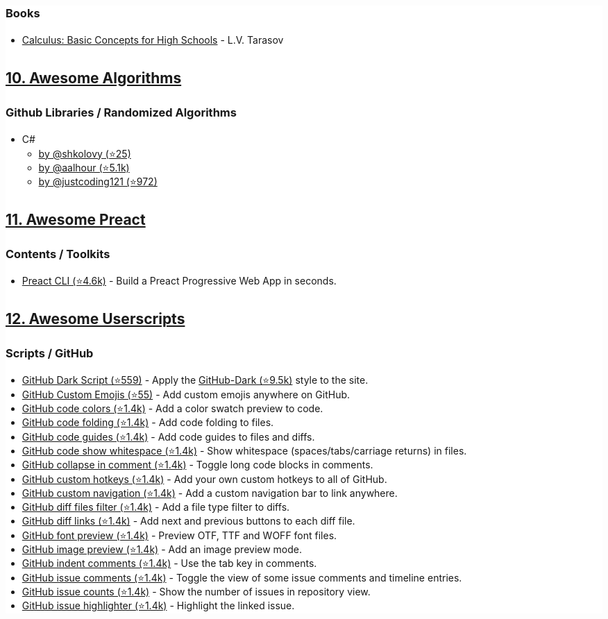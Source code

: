 ### Books

*   [Calculus: Basic Concepts for High Schools](https://archive.org/details/TarasovCalculus) - L.V. Tarasov

## [10. Awesome Algorithms](/content/tayllan/awesome-algorithms/week/README.md)

### Github Libraries / Randomized Algorithms

*   C#
    *   [by @shkolovy (⭐25)](https://github.com/shkolovy/classic-algorithms)
    *   [by @aalhour (⭐5.1k)](https://github.com/aalhour/C-Sharp-Algorithms)
    *   [by @justcoding121 (⭐972)](https://github.com/justcoding121/Advanced-Algorithms)

## [11. Awesome Preact](/content/preactjs/awesome-preact/week/README.md)

### Contents / Toolkits

*   [Preact CLI (⭐4.6k)](https://github.com/developit/preact-cli) - Build a Preact Progressive Web App in seconds.

## [12. Awesome Userscripts](/content/bvolpato/awesome-userscripts/week/README.md)

### Scripts / GitHub

*   [GitHub Dark Script (⭐559)](https://github.com/StylishThemes/GitHub-Dark-Script) - Apply the [GitHub-Dark (⭐9.5k)](https://github.com/StylishThemes/GitHub-Dark) style to the site.
*   [GitHub Custom Emojis (⭐55)](https://github.com/StylishThemes/GitHub-Custom-Emojis) - Add custom emojis anywhere on GitHub.
*   [GitHub code colors (⭐1.4k)](https://github.com/Mottie/GitHub-userscripts/wiki/GitHub-code-colors) - Add a color swatch preview to code.
*   [GitHub code folding (⭐1.4k)](https://github.com/Mottie/GitHub-userscripts/wiki/GitHub-code-folding) - Add code folding to files.
*   [GitHub code guides (⭐1.4k)](https://github.com/Mottie/GitHub-userscripts/wiki/GitHub-code-guides) - Add code guides to files and diffs.
*   [GitHub code show whitespace (⭐1.4k)](https://github.com/Mottie/GitHub-userscripts/wiki/GitHub-code-show-whitespace) - Show whitespace (spaces/tabs/carriage returns) in files.
*   [GitHub collapse in comment (⭐1.4k)](https://github.com/Mottie/GitHub-userscripts/wiki/GitHub-collapse-in-comment) - Toggle long code blocks in comments.
*   [GitHub custom hotkeys (⭐1.4k)](https://github.com/Mottie/GitHub-userscripts/wiki/GitHub-custom-hotkeys) - Add your own custom hotkeys to all of GitHub.
*   [GitHub custom navigation (⭐1.4k)](https://github.com/Mottie/GitHub-userscripts/wiki/GitHub-custom-navigation) - Add a custom navigation bar to link anywhere.
*   [GitHub diff files filter (⭐1.4k)](https://github.com/Mottie/GitHub-userscripts/wiki/GitHub-diff-files-filter) - Add a file type filter to diffs.
*   [GitHub diff links (⭐1.4k)](https://github.com/Mottie/GitHub-userscripts/wiki/GitHub-diff-links) - Add next and previous buttons to each diff file.
*   [GitHub font preview (⭐1.4k)](https://github.com/Mottie/GitHub-userscripts/wiki/GitHub-font-preview) - Preview OTF, TTF and WOFF font files.
*   [GitHub image preview (⭐1.4k)](https://github.com/Mottie/GitHub-userscripts/wiki/GitHub-image-preview) - Add an image preview mode.
*   [GitHub indent comments (⭐1.4k)](https://github.com/Mottie/GitHub-userscripts/wiki/GitHub-indent-comments) - Use the tab key in comments.
*   [GitHub issue comments (⭐1.4k)](https://github.com/Mottie/GitHub-userscripts/wiki/GitHub-issue-comments) - Toggle the view of some issue comments and timeline entries.
*   [GitHub issue counts (⭐1.4k)](https://github.com/Mottie/GitHub-userscripts/wiki/GitHub-issue-counts) - Show the number of issues in repository view.
*   [GitHub issue highlighter (⭐1.4k)](https://github.com/Mottie/GitHub-userscripts/wiki/GitHub-issue-highlighter) - Highlight the linked issue.